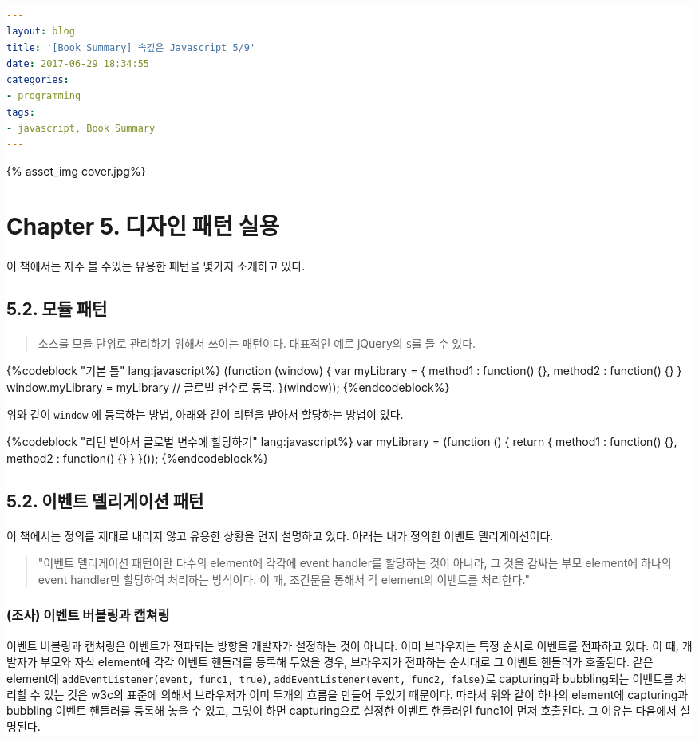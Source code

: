 ```yaml
---
layout: blog
title: '[Book Summary] 속깊은 Javascript 5/9'
date: 2017-06-29 18:34:55
categories:
- programming
tags:
- javascript, Book Summary
---
```


{% asset_img cover.jpg%} 

# Chapter 5. 디자인 패턴 실용
이 책에서는 자주 볼 수있는 유용한 패턴을 몇가지 소개하고 있다.

## 5.2. 모듈 패턴

> 소스를 모듈 단위로 관리하기 위해서 쓰이는 패턴이다. 대표적인 예로 jQuery의 ```$```를 들 수 있다.

{%codeblock "기본 틀" lang:javascript%}
(function (window) {
    var myLibrary = {
        method1 : function() {},
        method2 : function() {}
    }
    window.myLibrary = myLibrary // 글로벌 변수로 등록.
}(window));
{%endcodeblock%}

위와 같이 ```window``` 에 등록하는 방법, 아래와 같이 리턴을 받아서 할당하는 방법이 있다.

{%codeblock "리턴 받아서 글로벌 변수에 할당하기" lang:javascript%}
var myLibrary = (function () {
    return {
        method1 : function() {},
        method2 : function() {}
    }
}());
{%endcodeblock%}


## 5.2. 이벤트 델리게이션 패턴

이 책에서는 정의를 제대로 내리지 않고 유용한 상황을 먼저 설명하고 있다. 아래는 내가 정의한 이벤트 델리게이션이다.

> "이벤트 델리게이션 패턴이란 다수의 element에 각각에 event handler를 할당하는 것이 아니라, 그 것을 감싸는 부모 element에 하나의 event handler만 할당하여 처리하는 방식이다. 이 때, 조건문을 통해서 각 element의 이벤트를 처리한다." 

### (조사) 이벤트 버블링과 캡쳐링
이벤트 버블링과 캡쳐링은 이벤트가 전파되는 방향을 개발자가 설정하는 것이 아니다. 이미 브라우저는 특정 순서로 이벤트를 전파하고 있다. 이 때, 개발자가 부모와 자식 element에 각각 이벤트 핸들러를 등록해 두었을 경우, 브라우저가 전파하는 순서대로 그 이벤트 핸들러가 호출된다. 같은 element에 ```addEventListener(event, func1, true)```, ```addEventListener(event, func2, false)```로 capturing과 bubbling되는 이벤트를 처리할 수 있는 것은 w3c의 표준에 의해서 브라우저가 이미 두개의 흐름을 만들어 두었기 때문이다. 따라서 위와 같이 하나의 element에 capturing과 bubbling 이벤트 핸들러를 등록해 놓을 수 있고, 그렇이 하면 capturing으로 설정한 이벤트 핸들러인 func1이 먼저 호출된다. 그 이유는 다음에서 설명된다. 
